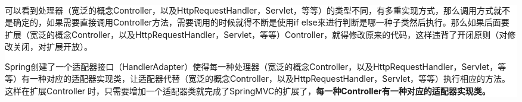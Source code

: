  可以看到处理器（宽泛的概念Controller，以及HttpRequestHandler，Servlet，等等）的类型不同，有多重实现方式，那么调用方式就不是确定的，如果需要直接调用Controller方法，需要调用的时候就得不断是使用if else来进行判断是哪一种子类然后执行。那么如果后面要扩展（宽泛的概念Controller，以及HttpRequestHandler，Servlet，等等）Controller，就得修改原来的代码，这样违背了开闭原则（对修改关闭，对扩展开放）。

Spring创建了一个适配器接口（HandlerAdapter）使得每一种处理器（宽泛的概念Controller，以及HttpRequestHandler，Servlet，等等）有一种对应的适配器实现类，让适配器代替（宽泛的概念Controller，以及HttpRequestHandler，Servlet，等等）执行相应的方法。这样在扩展Controller 时，只需要增加一个适配器类就完成了SpringMVC的扩展了，**每一种Controller有一种对应的适配器实现类。**